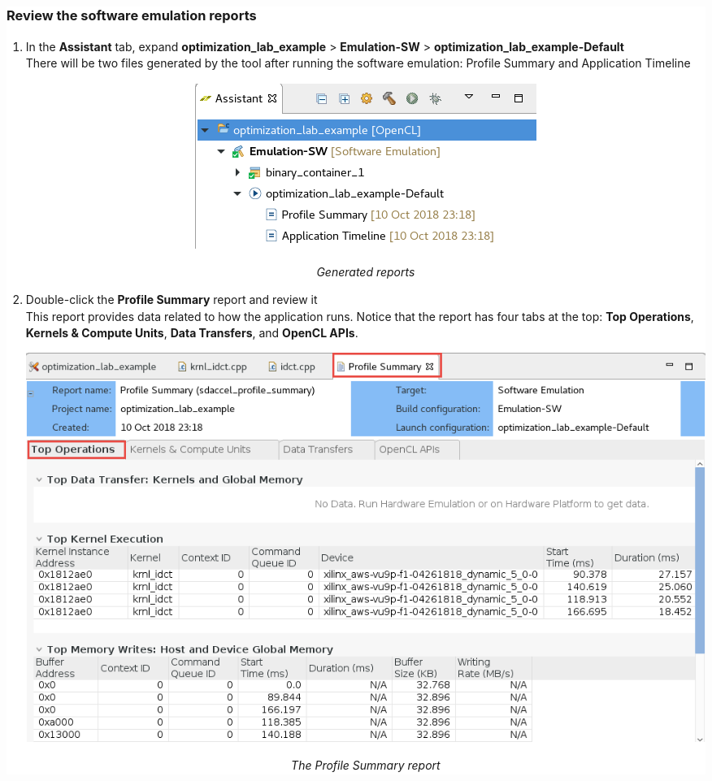 ### Review the software emulation reports
1. In the **Assistant** tab, expand **optimization\_lab\_example** &gt; **Emulation-SW** &gt; **optimization\_lab\_example-Default**  
There will be two files generated by the tool after running the software emulation: Profile Summary and Application Timeline
    <p align="center">
    <img src ="./images/optimization_lab/FigOptimizationLab-11.png"/>
    </p>
    <p align = "center">
    <i>Generated reports</i>
    </p>
1. Double-click the **Profile Summary** report and review it  
This report provides data related to how the application runs. Notice that the report has four tabs at the top: **Top Operations**, **Kernels &amp; Compute Units**, **Data Transfers**, and **OpenCL APIs**.
    <p align="center">
    <img src ="./images/optimization_lab/FigOptimizationLab-12.png"/>
    </p>
    <p align = "center">
    <i>The Profile Summary report</i>
    </p>  
